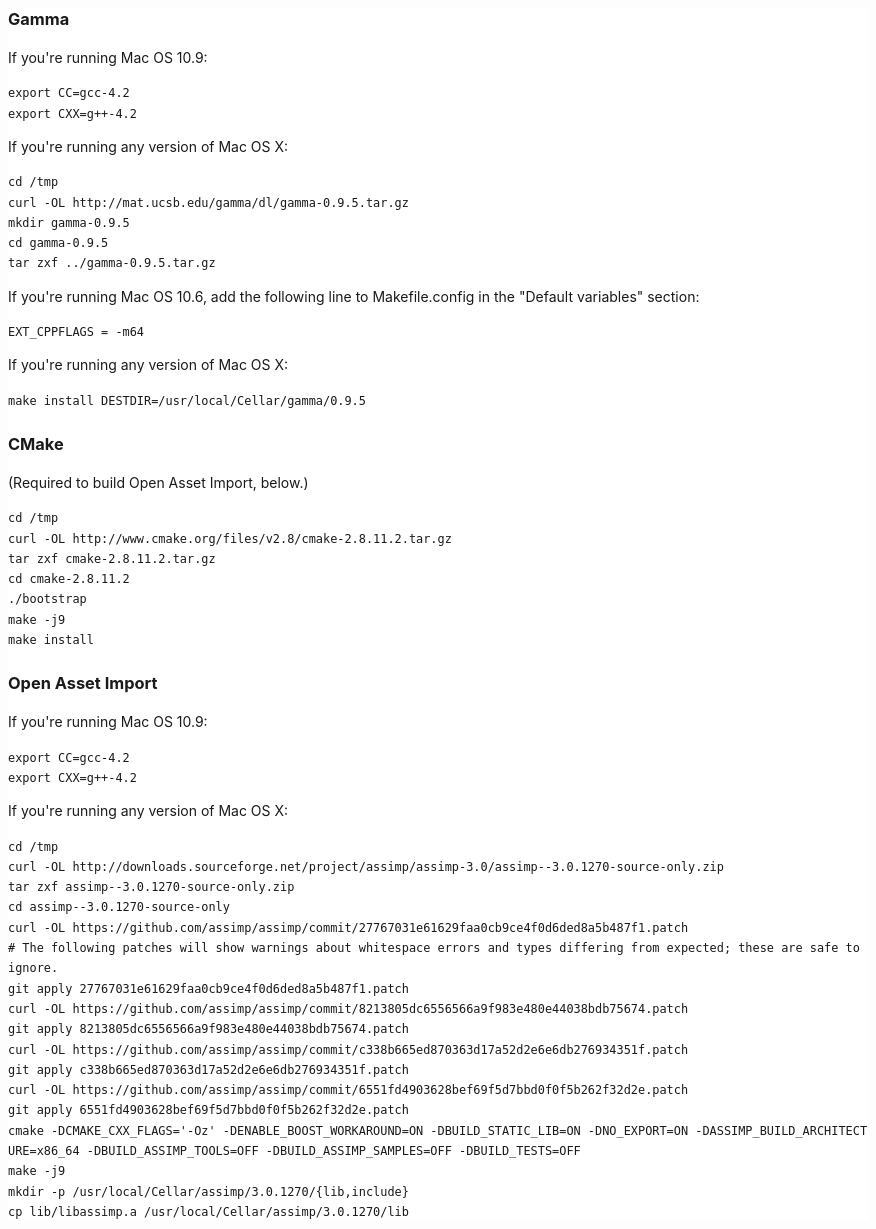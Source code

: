### Gamma

If you're running Mac OS 10.9:

    export CC=gcc-4.2
    export CXX=g++-4.2

If you're running any version of Mac OS X:

    cd /tmp
    curl -OL http://mat.ucsb.edu/gamma/dl/gamma-0.9.5.tar.gz
    mkdir gamma-0.9.5
    cd gamma-0.9.5
    tar zxf ../gamma-0.9.5.tar.gz
    
If you're running Mac OS 10.6, add the following line to Makefile.config in the "Default variables" section:

    EXT_CPPFLAGS = -m64

If you're running any version of Mac OS X:

    make install DESTDIR=/usr/local/Cellar/gamma/0.9.5

### CMake

(Required to build Open Asset Import, below.)

    cd /tmp
    curl -OL http://www.cmake.org/files/v2.8/cmake-2.8.11.2.tar.gz
    tar zxf cmake-2.8.11.2.tar.gz
    cd cmake-2.8.11.2
    ./bootstrap
    make -j9
    make install

### Open Asset Import

If you're running Mac OS 10.9:

    export CC=gcc-4.2
    export CXX=g++-4.2

If you're running any version of Mac OS X:

    cd /tmp
    curl -OL http://downloads.sourceforge.net/project/assimp/assimp-3.0/assimp--3.0.1270-source-only.zip
    tar zxf assimp--3.0.1270-source-only.zip
    cd assimp--3.0.1270-source-only
    curl -OL https://github.com/assimp/assimp/commit/27767031e61629faa0cb9ce4f0d6ded8a5b487f1.patch
    # The following patches will show warnings about whitespace errors and types differing from expected; these are safe to ignore.
    git apply 27767031e61629faa0cb9ce4f0d6ded8a5b487f1.patch
    curl -OL https://github.com/assimp/assimp/commit/8213805dc6556566a9f983e480e44038bdb75674.patch
    git apply 8213805dc6556566a9f983e480e44038bdb75674.patch
    curl -OL https://github.com/assimp/assimp/commit/c338b665ed870363d17a52d2e6e6db276934351f.patch
    git apply c338b665ed870363d17a52d2e6e6db276934351f.patch
    curl -OL https://github.com/assimp/assimp/commit/6551fd4903628bef69f5d7bbd0f0f5b262f32d2e.patch
    git apply 6551fd4903628bef69f5d7bbd0f0f5b262f32d2e.patch
    cmake -DCMAKE_CXX_FLAGS='-Oz' -DENABLE_BOOST_WORKAROUND=ON -DBUILD_STATIC_LIB=ON -DNO_EXPORT=ON -DASSIMP_BUILD_ARCHITECTURE=x86_64 -DBUILD_ASSIMP_TOOLS=OFF -DBUILD_ASSIMP_SAMPLES=OFF -DBUILD_TESTS=OFF
    make -j9
    mkdir -p /usr/local/Cellar/assimp/3.0.1270/{lib,include}
    cp lib/libassimp.a /usr/local/Cellar/assimp/3.0.1270/lib